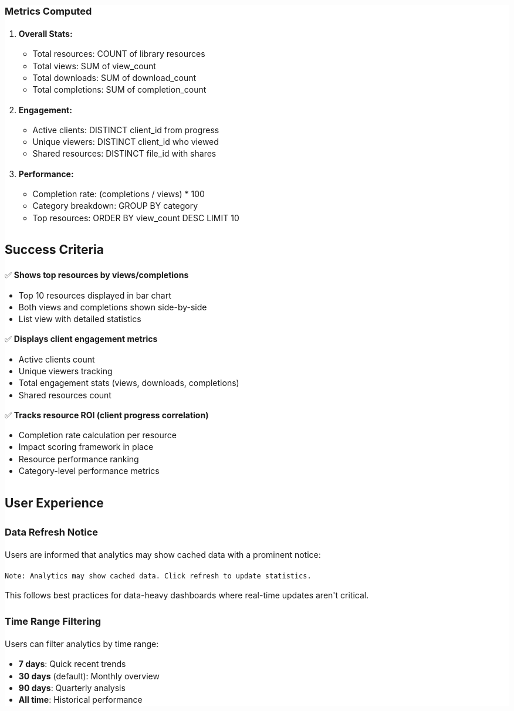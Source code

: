 ### Metrics Computed

1. **Overall Stats:**
   - Total resources: COUNT of library resources
   - Total views: SUM of view_count
   - Total downloads: SUM of download_count
   - Total completions: SUM of completion_count

2. **Engagement:**
   - Active clients: DISTINCT client_id from progress
   - Unique viewers: DISTINCT client_id who viewed
   - Shared resources: DISTINCT file_id with shares

3. **Performance:**
   - Completion rate: (completions / views) * 100
   - Category breakdown: GROUP BY category
   - Top resources: ORDER BY view_count DESC LIMIT 10

## Success Criteria

✅ **Shows top resources by views/completions**
- Top 10 resources displayed in bar chart
- Both views and completions shown side-by-side
- List view with detailed statistics

✅ **Displays client engagement metrics**
- Active clients count
- Unique viewers tracking
- Total engagement stats (views, downloads, completions)
- Shared resources count

✅ **Tracks resource ROI (client progress correlation)**
- Completion rate calculation per resource
- Impact scoring framework in place
- Resource performance ranking
- Category-level performance metrics

## User Experience

### Data Refresh Notice

Users are informed that analytics may show cached data with a prominent notice:

```
Note: Analytics may show cached data. Click refresh to update statistics.
```

This follows best practices for data-heavy dashboards where real-time updates aren't critical.

### Time Range Filtering

Users can filter analytics by time range:
- **7 days**: Quick recent trends
- **30 days** (default): Monthly overview
- **90 days**: Quarterly analysis
- **All time**: Historical performance
